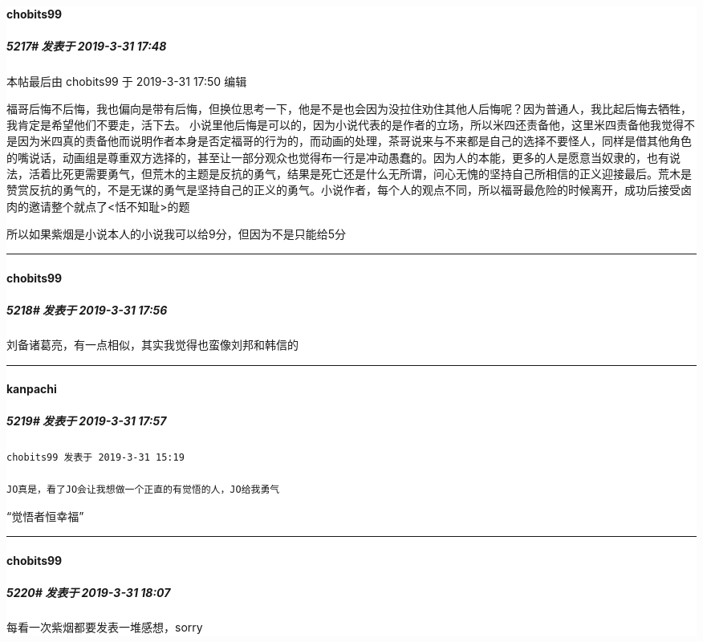 ####  chobits99  
##### 5217#       发表于 2019-3-31 17:48



 本帖最后由 chobits99 于 2019-3-31 17:50 编辑 

福哥后悔不后悔，我也偏向是带有后悔，但换位思考一下，他是不是也会因为没拉住劝住其他人后悔呢？因为普通人，我比起后悔去牺牲，我肯定是希望他们不要走，活下去。 小说里他后悔是可以的，因为小说代表的是作者的立场，所以米四还责备他，这里米四责备他我觉得不是因为米四真的责备他而说明作者本身是否定福哥的行为的，而动画的处理，茶哥说来与不来都是自己的选择不要怪人，同样是借其他角色的嘴说话，动画组是尊重双方选择的，甚至让一部分观众也觉得布一行是冲动愚蠢的。因为人的本能，更多的人是愿意当奴隶的，也有说法，活着比死更需要勇气，但荒木的主题是反抗的勇气，结果是死亡还是什么无所谓，问心无愧的坚持自己所相信的正义迎接最后。荒木是赞赏反抗的勇气的，不是无谋的勇气是坚持自己的正义的勇气。小说作者，每个人的观点不同，所以福哥最危险的时候离开，成功后接受卤肉的邀请整个就点了&lt;恬不知耻&gt;的题

所以如果紫烟是小说本人的小说我可以给9分，但因为不是只能给5分







-----

####  chobits99  
##### 5218#       发表于 2019-3-31 17:56




刘备诸葛亮，有一点相似，其实我觉得也蛮像刘邦和韩信的







-----

####  kanpachi  
##### 5219#       发表于 2019-3-31 17:57




```
chobits99 发表于 2019-3-31 15:19

JO真是，看了JO会让我想做一个正直的有觉悟的人，JO给我勇气
```

“觉悟者恒幸福”







-----

####  chobits99  
##### 5220#       发表于 2019-3-31 18:07




每看一次紫烟都要发表一堆感想，sorry
